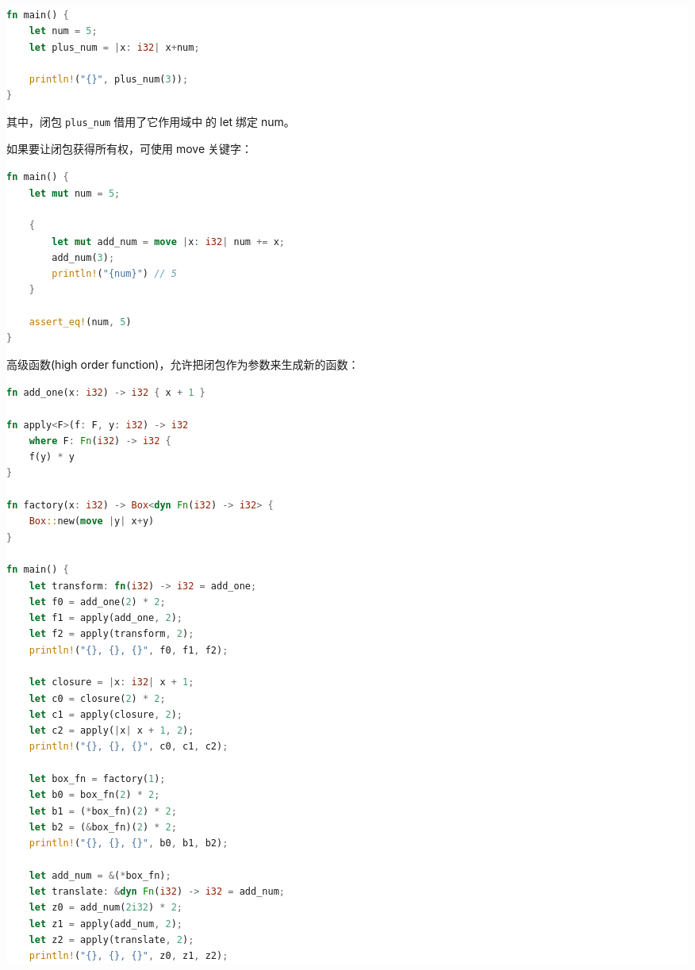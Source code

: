```rust
fn main() {
    let num = 5;
    let plus_num = |x: i32| x+num;

    println!("{}", plus_num(3));
}
```

其中，闭包 `plus_num` 借用了它作用域中 的 let 绑定 num。

如果要让闭包获得所有权，可使用 move 关键字：

```rust
fn main() {
    let mut num = 5;

    {
        let mut add_num = move |x: i32| num += x;
        add_num(3);
        println!("{num}") // 5
    }

    assert_eq!(num, 5)
}
```



高级函数(high order function)，允许把闭包作为参数来生成新的函数：

```rust
fn add_one(x: i32) -> i32 { x + 1 }

fn apply<F>(f: F, y: i32) -> i32
    where F: Fn(i32) -> i32 {
    f(y) * y
}

fn factory(x: i32) -> Box<dyn Fn(i32) -> i32> {
    Box::new(move |y| x+y)
}

fn main() {
    let transform: fn(i32) -> i32 = add_one;
    let f0 = add_one(2) * 2;
    let f1 = apply(add_one, 2);
    let f2 = apply(transform, 2);
    println!("{}, {}, {}", f0, f1, f2);

    let closure = |x: i32| x + 1;
    let c0 = closure(2) * 2;
    let c1 = apply(closure, 2);
    let c2 = apply(|x| x + 1, 2);
    println!("{}, {}, {}", c0, c1, c2);

    let box_fn = factory(1);
    let b0 = box_fn(2) * 2;
    let b1 = (*box_fn)(2) * 2;
    let b2 = (&box_fn)(2) * 2;
    println!("{}, {}, {}", b0, b1, b2);

    let add_num = &(*box_fn);
    let translate: &dyn Fn(i32) -> i32 = add_num;
    let z0 = add_num(2i32) * 2;
    let z1 = apply(add_num, 2);
    let z2 = apply(translate, 2);
    println!("{}, {}, {}", z0, z1, z2);
```